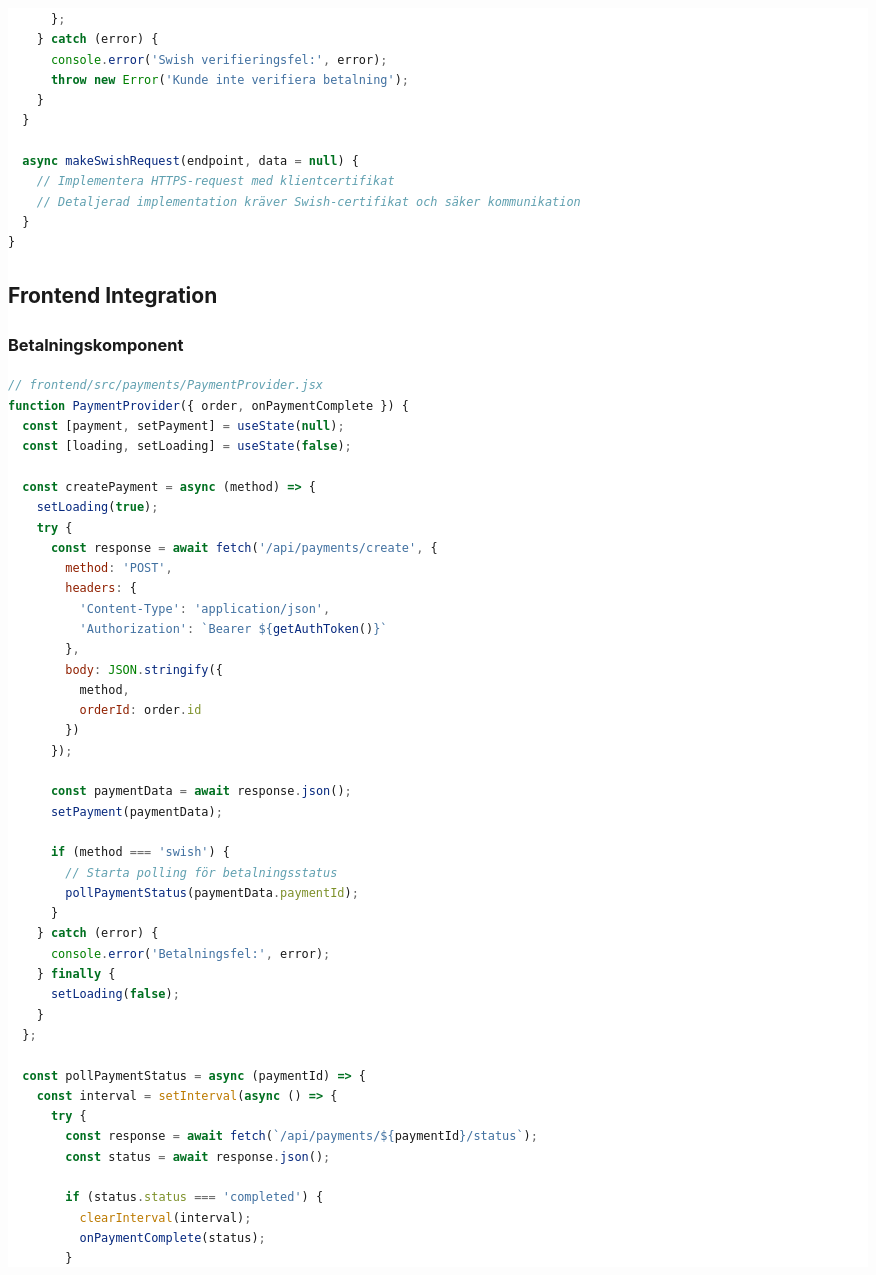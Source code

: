 ```javascript
      };
    } catch (error) {
      console.error('Swish verifieringsfel:', error);
      throw new Error('Kunde inte verifiera betalning');
    }
  }

  async makeSwishRequest(endpoint, data = null) {
    // Implementera HTTPS-request med klientcertifikat
    // Detaljerad implementation kräver Swish-certifikat och säker kommunikation
  }
}
```

## Frontend Integration

### Betalningskomponent
```jsx
// frontend/src/payments/PaymentProvider.jsx
function PaymentProvider({ order, onPaymentComplete }) {
  const [payment, setPayment] = useState(null);
  const [loading, setLoading] = useState(false);

  const createPayment = async (method) => {
    setLoading(true);
    try {
      const response = await fetch('/api/payments/create', {
        method: 'POST',
        headers: {
          'Content-Type': 'application/json',
          'Authorization': `Bearer ${getAuthToken()}`
        },
        body: JSON.stringify({
          method,
          orderId: order.id
        })
      });

      const paymentData = await response.json();
      setPayment(paymentData);
      
      if (method === 'swish') {
        // Starta polling för betalningsstatus
        pollPaymentStatus(paymentData.paymentId);
      }
    } catch (error) {
      console.error('Betalningsfel:', error);
    } finally {
      setLoading(false);
    }
  };

  const pollPaymentStatus = async (paymentId) => {
    const interval = setInterval(async () => {
      try {
        const response = await fetch(`/api/payments/${paymentId}/status`);
        const status = await response.json();
        
        if (status.status === 'completed') {
          clearInterval(interval);
          onPaymentComplete(status);
        }
```